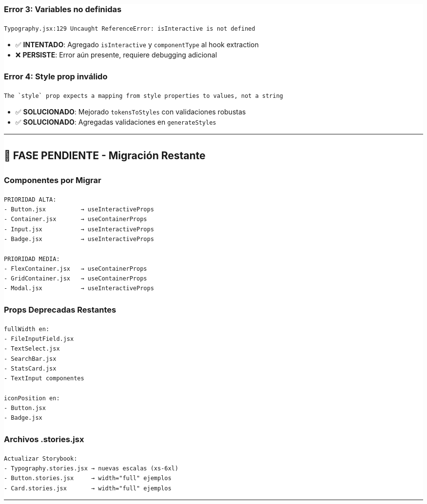 ### **Error 3: Variables no definidas**
```
Typography.jsx:129 Uncaught ReferenceError: isInteractive is not defined
```
- ✅ **INTENTADO**: Agregado `isInteractive` y `componentType` al hook extraction
- ❌ **PERSISTE**: Error aún presente, requiere debugging adicional

### **Error 4: Style prop inválido**
```
The `style` prop expects a mapping from style properties to values, not a string
```
- ✅ **SOLUCIONADO**: Mejorado `tokensToStyles` con validaciones robustas
- ✅ **SOLUCIONADO**: Agregadas validaciones en `generateStyles`

---

## 🔄 **FASE PENDIENTE - Migración Restante**

### **Componentes por Migrar**
```
PRIORIDAD ALTA:
- Button.jsx          → useInteractiveProps
- Container.jsx       → useContainerProps  
- Input.jsx           → useInteractiveProps
- Badge.jsx           → useInteractiveProps

PRIORIDAD MEDIA:
- FlexContainer.jsx   → useContainerProps
- GridContainer.jsx   → useContainerProps
- Modal.jsx           → useInteractiveProps
```

### **Props Deprecadas Restantes**
```
fullWidth en:
- FileInputField.jsx
- TextSelect.jsx  
- SearchBar.jsx
- StatsCard.jsx
- TextInput componentes

iconPosition en:
- Button.jsx
- Badge.jsx
```

### **Archivos .stories.jsx**
```
Actualizar Storybook:
- Typography.stories.jsx → nuevas escalas (xs-6xl)
- Button.stories.jsx     → width="full" ejemplos
- Card.stories.jsx       → width="full" ejemplos
```

---